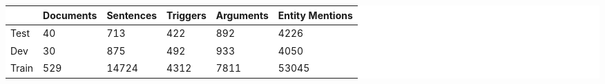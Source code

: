 |          | Documents    |  Sentences   |Triggers    | Arguments | Entity Mentions  |
|-------   |--------------|--------------|------------|-----------|----------------- |
| Test     | 40        | 713           | 422           | 892             |  4226             |
| Dev      | 30        | 875           | 492           | 933             |  4050             |
| Train    | 529       | 14724         | 4312          | 7811             |   53045            |
